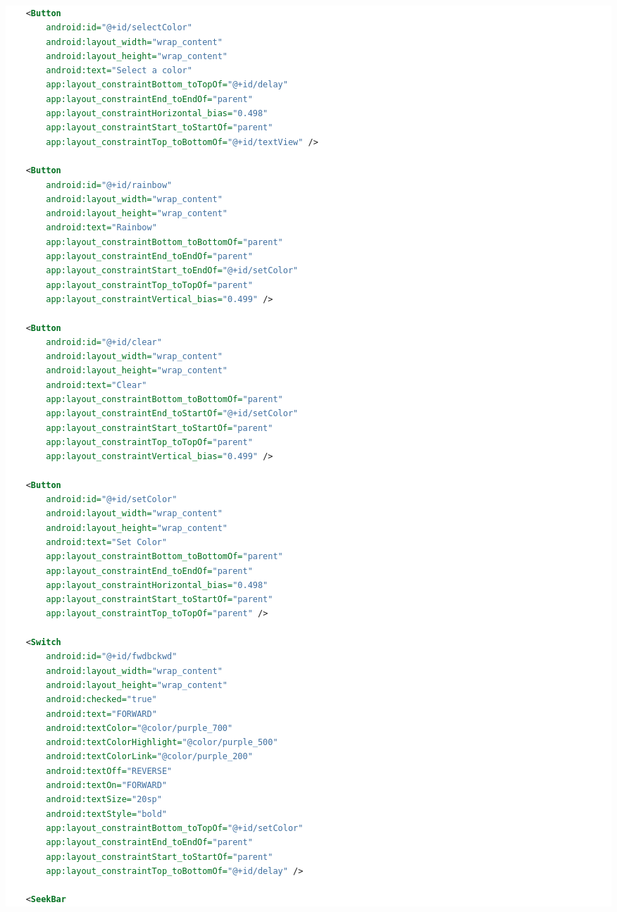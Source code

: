    ```xml
       <Button
           android:id="@+id/selectColor"
           android:layout_width="wrap_content"
           android:layout_height="wrap_content"
           android:text="Select a color"
           app:layout_constraintBottom_toTopOf="@+id/delay"
           app:layout_constraintEnd_toEndOf="parent"
           app:layout_constraintHorizontal_bias="0.498"
           app:layout_constraintStart_toStartOf="parent"
           app:layout_constraintTop_toBottomOf="@+id/textView" />

       <Button
           android:id="@+id/rainbow"
           android:layout_width="wrap_content"
           android:layout_height="wrap_content"
           android:text="Rainbow"
           app:layout_constraintBottom_toBottomOf="parent"
           app:layout_constraintEnd_toEndOf="parent"
           app:layout_constraintStart_toEndOf="@+id/setColor"
           app:layout_constraintTop_toTopOf="parent"
           app:layout_constraintVertical_bias="0.499" />

       <Button
           android:id="@+id/clear"
           android:layout_width="wrap_content"
           android:layout_height="wrap_content"
           android:text="Clear"
           app:layout_constraintBottom_toBottomOf="parent"
           app:layout_constraintEnd_toStartOf="@+id/setColor"
           app:layout_constraintStart_toStartOf="parent"
           app:layout_constraintTop_toTopOf="parent"
           app:layout_constraintVertical_bias="0.499" />

       <Button
           android:id="@+id/setColor"
           android:layout_width="wrap_content"
           android:layout_height="wrap_content"
           android:text="Set Color"
           app:layout_constraintBottom_toBottomOf="parent"
           app:layout_constraintEnd_toEndOf="parent"
           app:layout_constraintHorizontal_bias="0.498"
           app:layout_constraintStart_toStartOf="parent"
           app:layout_constraintTop_toTopOf="parent" />

       <Switch
           android:id="@+id/fwdbckwd"
           android:layout_width="wrap_content"
           android:layout_height="wrap_content"
           android:checked="true"
           android:text="FORWARD"
           android:textColor="@color/purple_700"
           android:textColorHighlight="@color/purple_500"
           android:textColorLink="@color/purple_200"
           android:textOff="REVERSE"
           android:textOn="FORWARD"
           android:textSize="20sp"
           android:textStyle="bold"
           app:layout_constraintBottom_toTopOf="@+id/setColor"
           app:layout_constraintEnd_toEndOf="parent"
           app:layout_constraintStart_toStartOf="parent"
           app:layout_constraintTop_toBottomOf="@+id/delay" />

       <SeekBar
   ```